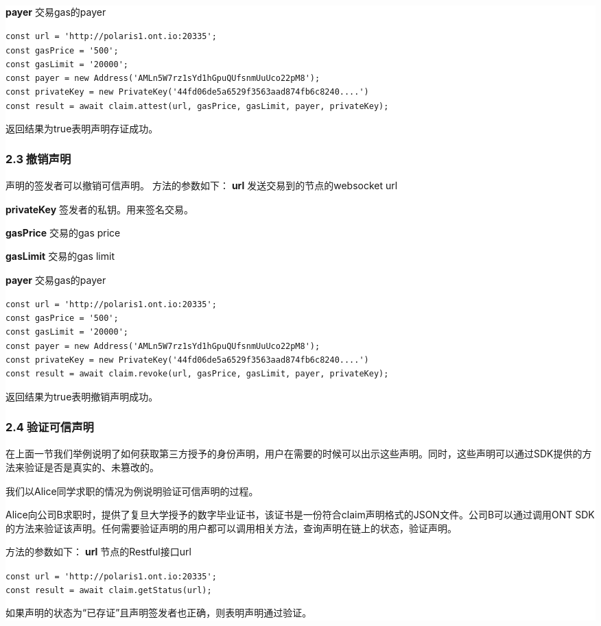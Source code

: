 **payer** 交易gas的payer

````
const url = 'http://polaris1.ont.io:20335';
const gasPrice = '500';
const gasLimit = '20000';
const payer = new Address('AMLn5W7rz1sYd1hGpuQUfsnmUuUco22pM8');
const privateKey = new PrivateKey('44fd06de5a6529f3563aad874fb6c8240....')
const result = await claim.attest(url, gasPrice, gasLimit, payer, privateKey);
````
返回结果为true表明声明存证成功。

### 2.3 撤销声明
声明的签发者可以撤销可信声明。
方法的参数如下：
**url** 发送交易到的节点的websocket url

**privateKey** 签发者的私钥。用来签名交易。

**gasPrice** 交易的gas price

**gasLimit** 交易的gas limit

**payer** 交易gas的payer

````
const url = 'http://polaris1.ont.io:20335';
const gasPrice = '500';
const gasLimit = '20000';
const payer = new Address('AMLn5W7rz1sYd1hGpuQUfsnmUuUco22pM8');
const privateKey = new PrivateKey('44fd06de5a6529f3563aad874fb6c8240....')
const result = await claim.revoke(url, gasPrice, gasLimit, payer, privateKey);
````
返回结果为true表明撤销声明成功。

### 2.4 验证可信声明

在上面一节我们举例说明了如何获取第三方授予的身份声明，用户在需要的时候可以出示这些声明。同时，这些声明可以通过SDK提供的方法来验证是否是真实的、未篡改的。

我们以Alice同学求职的情况为例说明验证可信声明的过程。

Alice向公司B求职时，提供了复旦大学授予的数字毕业证书，该证书是一份符合claim声明格式的JSON文件。公司B可以通过调用ONT SDK的方法来验证该声明。任何需要验证声明的用户都可以调用相关方法，查询声明在链上的状态，验证声明。

方法的参数如下：
**url** 节点的Restful接口url

````
const url = 'http://polaris1.ont.io:20335';
const result = await claim.getStatus(url);

````
如果声明的状态为“已存证”且声明签发者也正确，则表明声明通过验证。
